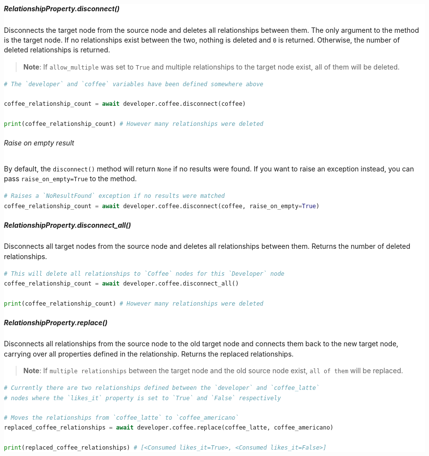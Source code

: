 ##### RelationshipProperty.disconnect() <a name="relationship-property-disconnect"></a>

Disconnects the target node from the source node and deletes all relationships between them. The only argument to the method is the target node. If no relationships exist between the two, nothing is deleted and `0` is returned. Otherwise, the number of deleted relationships is returned.

> **Note**: If `allow_multiple` was set to `True` and multiple relationships to the target node exist, all of them will be deleted.

```python
# The `developer` and `coffee` variables have been defined somewhere above

coffee_relationship_count = await developer.coffee.disconnect(coffee)

print(coffee_relationship_count) # However many relationships were deleted
```

###### Raise on empty result <a name="relationship-property-disconnect-raise-on-empty-result"></a>

By default, the `disconnect()` method will return `None` if no results were found. If you want to raise an exception instead, you can pass `raise_on_empty=True` to the method.

```python
# Raises a `NoResultFound` exception if no results were matched
coffee_relationship_count = await developer.coffee.disconnect(coffee, raise_on_empty=True)
```

##### RelationshipProperty.disconnect_all() <a name="relationship-property-disconnect-all"></a>

Disconnects all target nodes from the source node and deletes all relationships between them. Returns the number of deleted relationships.

```python
# This will delete all relationships to `Coffee` nodes for this `Developer` node
coffee_relationship_count = await developer.coffee.disconnect_all()

print(coffee_relationship_count) # However many relationships were deleted
```

##### RelationshipProperty.replace() <a name="relationship-property-replace"></a>

Disconnects all relationships from the source node to the old target node and connects them back to the new target node, carrying over all properties defined in the relationship. Returns the replaced relationships.

> **Note**: If `multiple relationships` between the target node and the old source node exist, `all of them` will be replaced.

```python
# Currently there are two relationships defined between the `developer` and `coffee_latte`
# nodes where the `likes_it` property is set to `True` and `False` respectively

# Moves the relationships from `coffee_latte` to `coffee_americano`
replaced_coffee_relationships = await developer.coffee.replace(coffee_latte, coffee_americano)

print(replaced_coffee_relationships) # [<Consumed likes_it=True>, <Consumed likes_it=False>]
```
